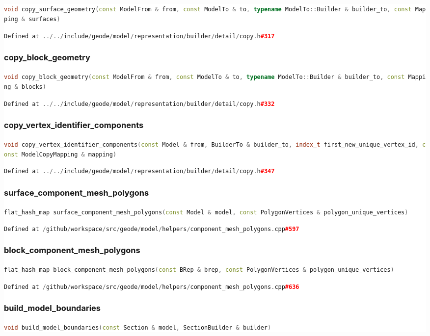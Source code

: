 ```cpp
void copy_surface_geometry(const ModelFrom & from, const ModelTo & to, typename ModelTo::Builder & builder_to, const Mapping & surfaces)
```

```cpp
Defined at ../../include/geode/model/representation/builder/detail/copy.h#317
```

### copy_block_geometry

```cpp
void copy_block_geometry(const ModelFrom & from, const ModelTo & to, typename ModelTo::Builder & builder_to, const Mapping & blocks)
```

```cpp
Defined at ../../include/geode/model/representation/builder/detail/copy.h#332
```

### copy_vertex_identifier_components

```cpp
void copy_vertex_identifier_components(const Model & from, BuilderTo & builder_to, index_t first_new_unique_vertex_id, const ModelCopyMapping & mapping)
```

```cpp
Defined at ../../include/geode/model/representation/builder/detail/copy.h#347
```

### surface_component_mesh_polygons

```cpp
flat_hash_map surface_component_mesh_polygons(const Model & model, const PolygonVertices & polygon_unique_vertices)
```

```cpp
Defined at /github/workspace/src/geode/model/helpers/component_mesh_polygons.cpp#597
```

### block_component_mesh_polygons

```cpp
flat_hash_map block_component_mesh_polygons(const BRep & brep, const PolygonVertices & polygon_unique_vertices)
```

```cpp
Defined at /github/workspace/src/geode/model/helpers/component_mesh_polygons.cpp#636
```

### build_model_boundaries

```cpp
void build_model_boundaries(const Section & model, SectionBuilder & builder)
```
